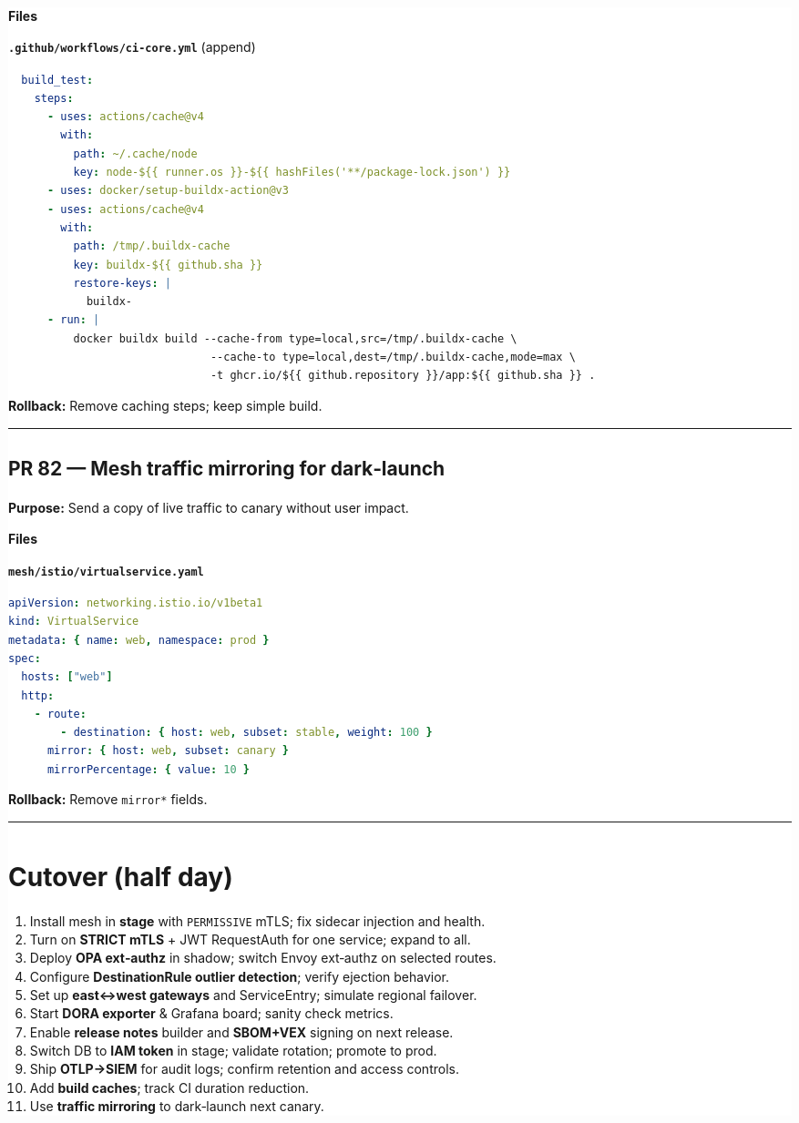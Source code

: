 **Files**

**`.github/workflows/ci-core.yml`** (append)
```yaml
  build_test:
    steps:
      - uses: actions/cache@v4
        with:
          path: ~/.cache/node
          key: node-${{ runner.os }}-${{ hashFiles('**/package-lock.json') }}
      - uses: docker/setup-buildx-action@v3
      - uses: actions/cache@v4
        with:
          path: /tmp/.buildx-cache
          key: buildx-${{ github.sha }}
          restore-keys: |
            buildx-
      - run: |
          docker buildx build --cache-from type=local,src=/tmp/.buildx-cache \
                               --cache-to type=local,dest=/tmp/.buildx-cache,mode=max \
                               -t ghcr.io/${{ github.repository }}/app:${{ github.sha }} .
```

**Rollback:** Remove caching steps; keep simple build.

---

## PR 82 — Mesh traffic mirroring for dark‑launch
**Purpose:** Send a copy of live traffic to canary without user impact.

**Files**

**`mesh/istio/virtualservice.yaml`**
```yaml
apiVersion: networking.istio.io/v1beta1
kind: VirtualService
metadata: { name: web, namespace: prod }
spec:
  hosts: ["web"]
  http:
    - route:
        - destination: { host: web, subset: stable, weight: 100 }
      mirror: { host: web, subset: canary }
      mirrorPercentage: { value: 10 }
```

**Rollback:** Remove `mirror*` fields.

---

# Cutover (half day)
1) Install mesh in **stage** with `PERMISSIVE` mTLS; fix sidecar injection and health.
2) Turn on **STRICT mTLS** + JWT RequestAuth for one service; expand to all.
3) Deploy **OPA ext‑authz** in shadow; switch Envoy ext‑authz on selected routes.
4) Configure **DestinationRule outlier detection**; verify ejection behavior.
5) Set up **east↔west gateways** and ServiceEntry; simulate regional failover.
6) Start **DORA exporter** & Grafana board; sanity check metrics.
7) Enable **release notes** builder and **SBOM+VEX** signing on next release.
8) Switch DB to **IAM token** in stage; validate rotation; promote to prod.
9) Ship **OTLP→SIEM** for audit logs; confirm retention and access controls.
10) Add **build caches**; track CI duration reduction.
11) Use **traffic mirroring** to dark‑launch next canary.
